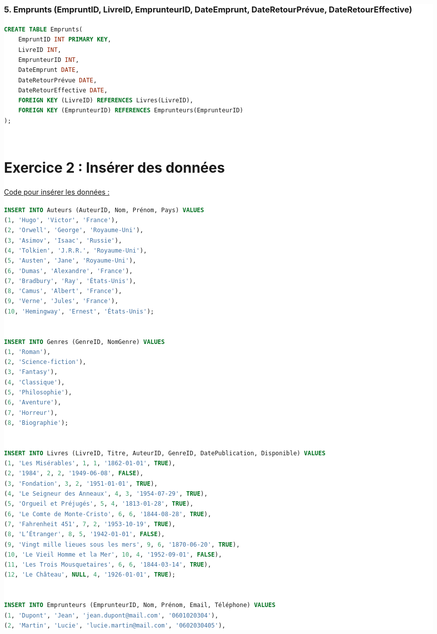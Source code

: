 ### 5. Emprunts (EmpruntID, LivreID, EmprunteurID, DateEmprunt, DateRetourPrévue, DateRetourEffective)

```SQL
CREATE TABLE Emprunts(
    EmpruntID INT PRIMARY KEY,
    LivreID INT,
    EmprunteurID INT,
    DateEmprunt DATE,
    DateRetourPrévue DATE,
    DateRetourEffective DATE,
    FOREIGN KEY (LivreID) REFERENCES Livres(LivreID),
    FOREIGN KEY (EmprunteurID) REFERENCES Emprunteurs(EmprunteurID)
);
```

<div style="margin-top: 65px;"></div> 

 # Exercice 2 : Insérer des données
 <ins> Code pour insérer les données :</ins>

 ```SQL
 INSERT INTO Auteurs (AuteurID, Nom, Prénom, Pays) VALUES
(1, 'Hugo', 'Victor', 'France'),
(2, 'Orwell', 'George', 'Royaume-Uni'),
(3, 'Asimov', 'Isaac', 'Russie'),
(4, 'Tolkien', 'J.R.R.', 'Royaume-Uni'),
(5, 'Austen', 'Jane', 'Royaume-Uni'),
(6, 'Dumas', 'Alexandre', 'France'),
(7, 'Bradbury', 'Ray', 'États-Unis'),
(8, 'Camus', 'Albert', 'France'),
(9, 'Verne', 'Jules', 'France'),
(10, 'Hemingway', 'Ernest', 'États-Unis');


INSERT INTO Genres (GenreID, NomGenre) VALUES
(1, 'Roman'),
(2, 'Science-fiction'),
(3, 'Fantasy'),
(4, 'Classique'),
(5, 'Philosophie'),
(6, 'Aventure'),
(7, 'Horreur'),
(8, 'Biographie');


INSERT INTO Livres (LivreID, Titre, AuteurID, GenreID, DatePublication, Disponible) VALUES
(1, 'Les Misérables', 1, 1, '1862-01-01', TRUE),
(2, '1984', 2, 2, '1949-06-08', FALSE),
(3, 'Fondation', 3, 2, '1951-01-01', TRUE),
(4, 'Le Seigneur des Anneaux', 4, 3, '1954-07-29', TRUE),
(5, 'Orgueil et Préjugés', 5, 4, '1813-01-28', TRUE),
(6, 'Le Comte de Monte-Cristo', 6, 6, '1844-08-28', TRUE),
(7, 'Fahrenheit 451', 7, 2, '1953-10-19', TRUE),
(8, 'L’Étranger', 8, 5, '1942-01-01', FALSE),
(9, 'Vingt mille lieues sous les mers', 9, 6, '1870-06-20', TRUE),
(10, 'Le Vieil Homme et la Mer', 10, 4, '1952-09-01', FALSE),
(11, 'Les Trois Mousquetaires', 6, 6, '1844-03-14', TRUE),
(12, 'Le Château', NULL, 4, '1926-01-01', TRUE);


INSERT INTO Emprunteurs (EmprunteurID, Nom, Prénom, Email, Téléphone) VALUES
(1, 'Dupont', 'Jean', 'jean.dupont@mail.com', '0601020304'),
(2, 'Martin', 'Lucie', 'lucie.martin@mail.com', '0602030405'),
 ```